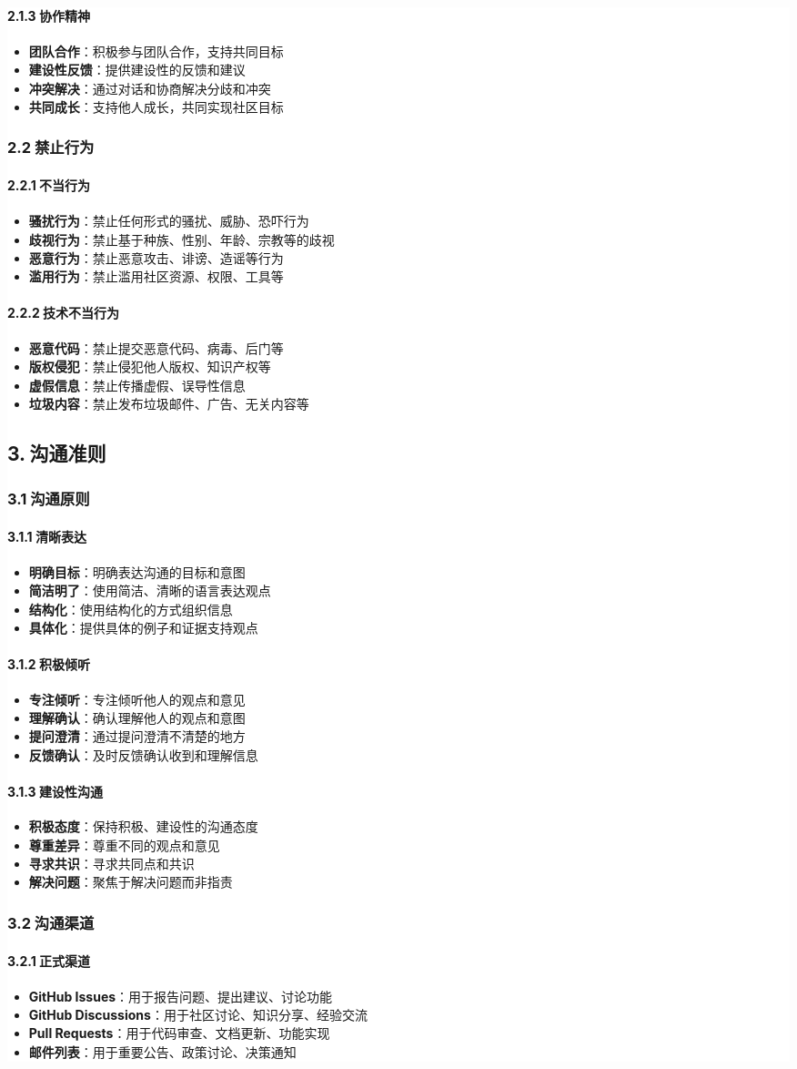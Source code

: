 #### 2.1.3 协作精神

- **团队合作**：积极参与团队合作，支持共同目标
- **建设性反馈**：提供建设性的反馈和建议
- **冲突解决**：通过对话和协商解决分歧和冲突
- **共同成长**：支持他人成长，共同实现社区目标

### 2.2 禁止行为

#### 2.2.1 不当行为

- **骚扰行为**：禁止任何形式的骚扰、威胁、恐吓行为
- **歧视行为**：禁止基于种族、性别、年龄、宗教等的歧视
- **恶意行为**：禁止恶意攻击、诽谤、造谣等行为
- **滥用行为**：禁止滥用社区资源、权限、工具等

#### 2.2.2 技术不当行为

- **恶意代码**：禁止提交恶意代码、病毒、后门等
- **版权侵犯**：禁止侵犯他人版权、知识产权等
- **虚假信息**：禁止传播虚假、误导性信息
- **垃圾内容**：禁止发布垃圾邮件、广告、无关内容等

## 3. 沟通准则

### 3.1 沟通原则

#### 3.1.1 清晰表达

- **明确目标**：明确表达沟通的目标和意图
- **简洁明了**：使用简洁、清晰的语言表达观点
- **结构化**：使用结构化的方式组织信息
- **具体化**：提供具体的例子和证据支持观点

#### 3.1.2 积极倾听

- **专注倾听**：专注倾听他人的观点和意见
- **理解确认**：确认理解他人的观点和意图
- **提问澄清**：通过提问澄清不清楚的地方
- **反馈确认**：及时反馈确认收到和理解信息

#### 3.1.3 建设性沟通

- **积极态度**：保持积极、建设性的沟通态度
- **尊重差异**：尊重不同的观点和意见
- **寻求共识**：寻求共同点和共识
- **解决问题**：聚焦于解决问题而非指责

### 3.2 沟通渠道

#### 3.2.1 正式渠道

- **GitHub Issues**：用于报告问题、提出建议、讨论功能
- **GitHub Discussions**：用于社区讨论、知识分享、经验交流
- **Pull Requests**：用于代码审查、文档更新、功能实现
- **邮件列表**：用于重要公告、政策讨论、决策通知
